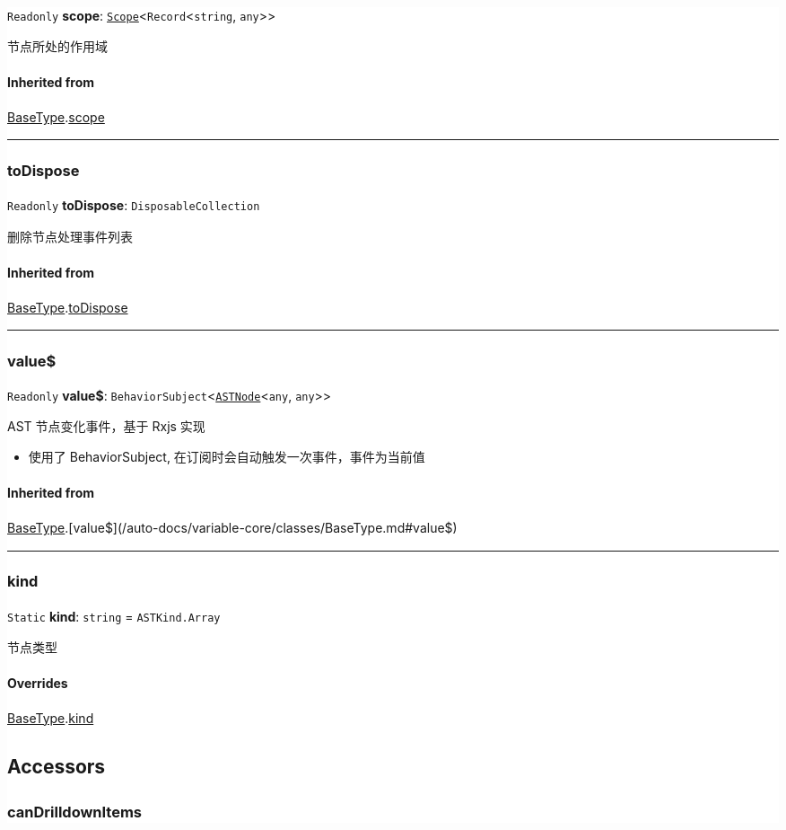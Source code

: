 `Readonly` **scope**: [`Scope`](/auto-docs/variable-core/classes/Scope.md)<`Record`<`string`, `any`>>

节点所处的作用域

#### Inherited from

[BaseType](/auto-docs/variable-core/classes/BaseType.md).[scope](/auto-docs/variable-core/classes/BaseType.md#scope)

***

### toDispose

`Readonly` **toDispose**: `DisposableCollection`

删除节点处理事件列表

#### Inherited from

[BaseType](/auto-docs/variable-core/classes/BaseType.md).[toDispose](/auto-docs/variable-core/classes/BaseType.md#todispose)

***

### value$

`Readonly` **value$**: `BehaviorSubject`<[`ASTNode`](/auto-docs/variable-core/classes/ASTNode.md)<`any`, `any`>>

AST 节点变化事件，基于 Rxjs 实现

* 使用了 BehaviorSubject, 在订阅时会自动触发一次事件，事件为当前值

#### Inherited from

[BaseType](/auto-docs/variable-core/classes/BaseType.md).[value$](/auto-docs/variable-core/classes/BaseType.md#value$)

***

### kind

`Static` **kind**: `string` = `ASTKind.Array`

节点类型

#### Overrides

[BaseType](/auto-docs/variable-core/classes/BaseType.md).[kind](/auto-docs/variable-core/classes/BaseType.md#kind)

## Accessors

### canDrilldownItems
